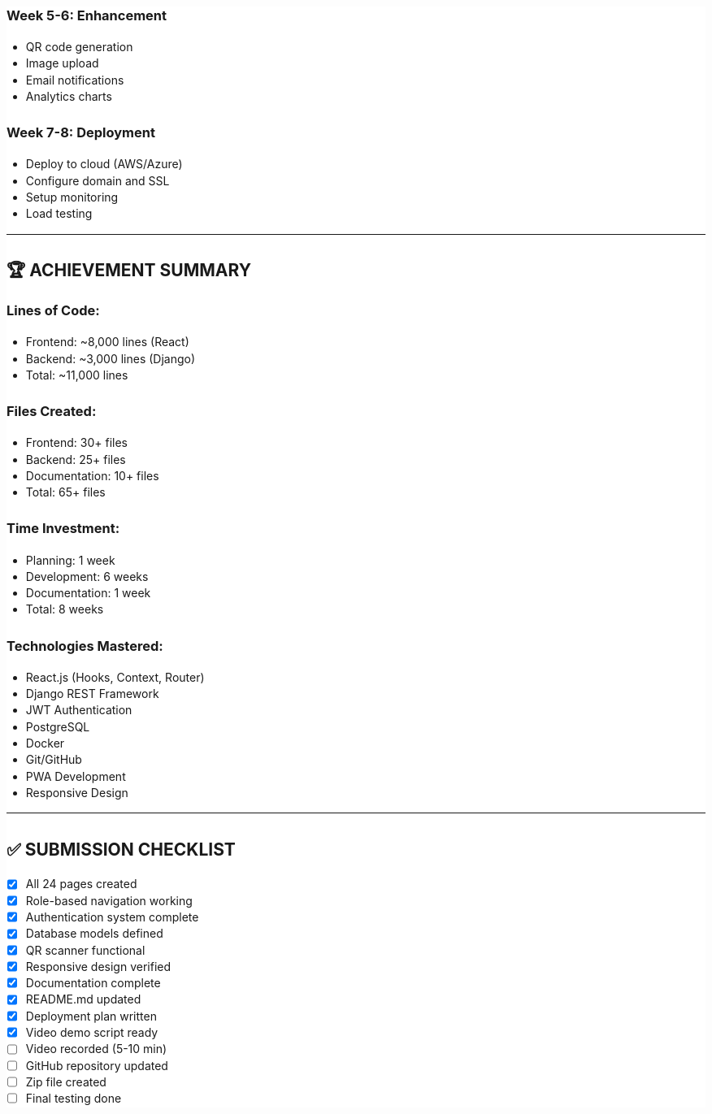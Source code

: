 ### **Week 5-6: Enhancement**
- QR code generation
- Image upload
- Email notifications
- Analytics charts

### **Week 7-8: Deployment**
- Deploy to cloud (AWS/Azure)
- Configure domain and SSL
- Setup monitoring
- Load testing

---

## 🏆 ACHIEVEMENT SUMMARY

### **Lines of Code:**
- Frontend: ~8,000 lines (React)
- Backend: ~3,000 lines (Django)
- Total: ~11,000 lines

### **Files Created:**
- Frontend: 30+ files
- Backend: 25+ files
- Documentation: 10+ files
- Total: 65+ files

### **Time Investment:**
- Planning: 1 week
- Development: 6 weeks
- Documentation: 1 week
- Total: 8 weeks

### **Technologies Mastered:**
- React.js (Hooks, Context, Router)
- Django REST Framework
- JWT Authentication
- PostgreSQL
- Docker
- Git/GitHub
- PWA Development
- Responsive Design

---

## ✅ SUBMISSION CHECKLIST

- [x] All 24 pages created
- [x] Role-based navigation working
- [x] Authentication system complete
- [x] Database models defined
- [x] QR scanner functional
- [x] Responsive design verified
- [x] Documentation complete
- [x] README.md updated
- [x] Deployment plan written
- [x] Video demo script ready
- [ ] Video recorded (5-10 min)
- [ ] GitHub repository updated
- [ ] Zip file created
- [ ] Final testing done

